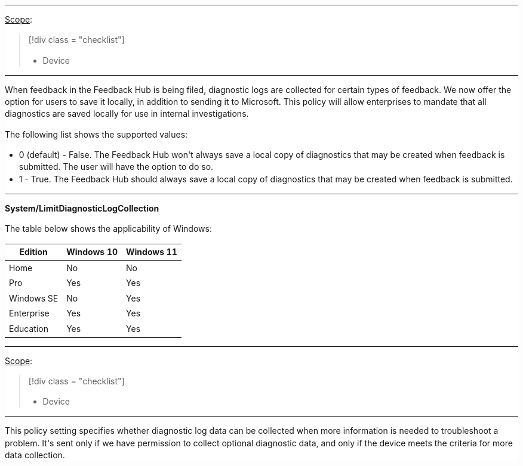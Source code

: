 
<hr/>


[Scope](./policy-configuration-service-provider.md#policy-scope):

> [!div class = "checklist"]
> * Device

<hr/>



When feedback in the Feedback Hub is being filed, diagnostic logs are collected for certain types of feedback. We now offer the option for users to save it locally, in addition to sending it to Microsoft. This policy will allow enterprises to mandate that all diagnostics are saved locally for use in internal investigations.



The following list shows the supported values:  

- 0 (default) - False. The Feedback Hub won't always save a local copy of diagnostics that may be created when feedback is submitted. The user will have the option to do so.
- 1 - True. The Feedback Hub should always save a local copy of diagnostics that may be created when feedback is submitted.




<hr/>


<a href="" id="system-limitdiagnosticlogcollection"></a>**System/LimitDiagnosticLogCollection**  


The table below shows the applicability of Windows:

|Edition|Windows 10|Windows 11|
|--- |--- |--- |
|Home|No|No|
|Pro|Yes|Yes|
|Windows SE|No|Yes|
|Enterprise|Yes|Yes|
|Education|Yes|Yes|


<hr/>


[Scope](./policy-configuration-service-provider.md#policy-scope):

> [!div class = "checklist"]
> * Device

<hr/>



This policy setting specifies whether diagnostic log data can be collected when more information is needed to troubleshoot a problem. It's sent only if we have permission to collect optional diagnostic data, and only if the device meets the criteria for more data collection.  
